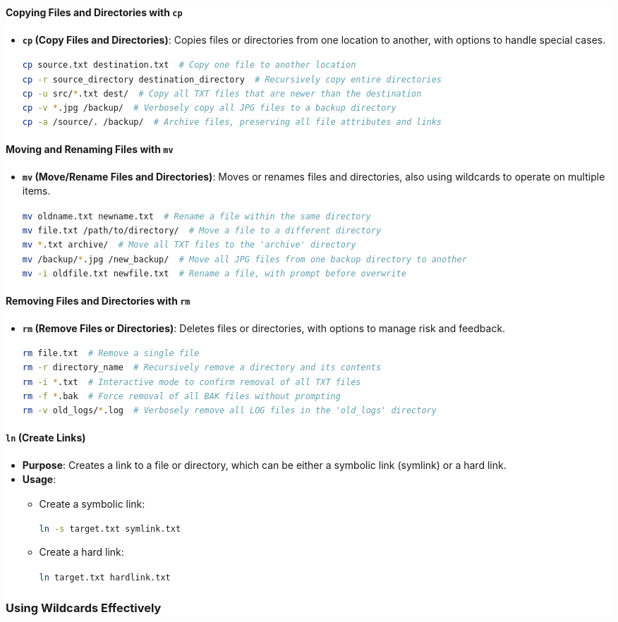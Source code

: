 #### Copying Files and Directories with `cp`

- **`cp` (Copy Files and Directories)**:
  Copies files or directories from one location to another, with options to handle special cases.

  ```bash
  cp source.txt destination.txt  # Copy one file to another location
  cp -r source_directory destination_directory  # Recursively copy entire directories
  cp -u src/*.txt dest/  # Copy all TXT files that are newer than the destination
  cp -v *.jpg /backup/  # Verbosely copy all JPG files to a backup directory
  cp -a /source/. /backup/  # Archive files, preserving all file attributes and links
  ```

#### Moving and Renaming Files with `mv`

- **`mv` (Move/Rename Files and Directories)**:
  Moves or renames files and directories, also using wildcards to operate on multiple items.

  ```bash
  mv oldname.txt newname.txt  # Rename a file within the same directory
  mv file.txt /path/to/directory/  # Move a file to a different directory
  mv *.txt archive/  # Move all TXT files to the 'archive' directory
  mv /backup/*.jpg /new_backup/  # Move all JPG files from one backup directory to another
  mv -i oldfile.txt newfile.txt  # Rename a file, with prompt before overwrite
  ```

#### Removing Files and Directories with `rm`

- **`rm` (Remove Files or Directories)**:
  Deletes files or directories, with options to manage risk and feedback.

  ```bash
  rm file.txt  # Remove a single file
  rm -r directory_name  # Recursively remove a directory and its contents
  rm -i *.txt  # Interactive mode to confirm removal of all TXT files
  rm -f *.bak  # Force removal of all BAK files without prompting
  rm -v old_logs/*.log  # Verbosely remove all LOG files in the 'old_logs' directory
  ```

#### `ln` (Create Links)

- **Purpose**: Creates a link to a file or directory, which can be either a symbolic link (symlink) or a hard link.
- **Usage**:
  - Create a symbolic link:

    ```bash
    ln -s target.txt symlink.txt
    ```

  - Create a hard link:

    ```bash
    ln target.txt hardlink.txt
    ```

### Using Wildcards Effectively
